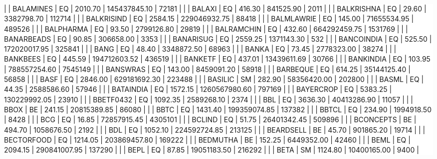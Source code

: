 |  | BALAMINES | EQ | 2010.70 | 145437845.10 | 72181 |
|  | BALAXI | EQ | 416.30 | 841525.90 | 2011 |
|  | BALKRISHNA | EQ | 29.60 | 3382798.70 | 112714 |
|  | BALKRISIND | EQ | 2584.15 | 229046932.75 | 88418 |
|  | BALMLAWRIE | EQ | 145.00 | 71655534.95 | 489526 |
|  | BALPHARMA | EQ | 93.50 | 2799126.80 | 29819 |
|  | BALRAMCHIN | EQ | 432.60 | 664292459.75 | 1531769 |
|  | BANARBEADS | EQ | 90.85 | 306658.00 | 3353 |
|  | BANARISUG | EQ | 2559.25 | 1371143.30 | 532 |
|  | BANCOINDIA | EQ | 525.50 | 172020017.95 | 325841 |
|  | BANG | EQ | 48.40 | 3348872.50 | 68963 |
|  | BANKA | EQ | 73.45 | 2778323.00 | 38274 |
|  | BANKBEES | EQ | 445.59 | 194712603.52 | 436519 |
|  | BANKETF | EQ | 437.01 | 13439611.69 | 30766 |
|  | BANKINDIA | EQ | 103.95 | 788557254.60 | 7545149 |
|  | BANSWRAS | EQ | 143.00 | 8459091.20 | 58918 |
|  | BARBEQUE | EQ | 614.25 | 35144125.40 | 56858 |
|  | BASF | EQ | 2846.00 | 629181692.30 | 223488 |
|  | BASILIC | SM | 282.90 | 58356420.00 | 202800 |
|  | BASML | EQ | 44.35 | 2588586.60 | 57946 |
|  | BATAINDIA | EQ | 1572.15 | 1260567980.60 | 797169 |
|  | BAYERCROP | EQ | 5383.25 | 130229992.05 | 23910 |
|  | BBETF0432 | EQ | 1092.35 | 2589268.10 | 2374 |
|  | BBL | EQ | 3636.30 | 40413286.90 | 11057 |
|  | BBOX | BE | 241.15 | 20815389.85 | 86080 |
|  | BBTC | EQ | 1431.40 | 199359074.85 | 137382 |
|  | BBTCL | EQ | 234.90 | 1994918.50 | 8428 |
|  | BCG | EQ | 16.85 | 72857915.45 | 4305101 |
|  | BCLIND | EQ | 51.75 | 26401342.45 | 509896 |
|  | BCONCEPTS | BE | 494.70 | 1058676.50 | 2192 |
|  | BDL | EQ | 1052.10 | 224592724.85 | 213125 |
|  | BEARDSELL | BE | 45.70 | 901865.20 | 19714 |
|  | BECTORFOOD | EQ | 1214.05 | 203869457.80 | 169222 |
|  | BEDMUTHA | BE | 152.25 | 6449352.00 | 42460 |
|  | BEML | EQ | 2094.15 | 290841007.95 | 137290 |
|  | BEPL | EQ | 87.85 | 19051183.50 | 216292 |
|  | BETA | SM | 1124.80 | 10400165.00 | 9400 |
